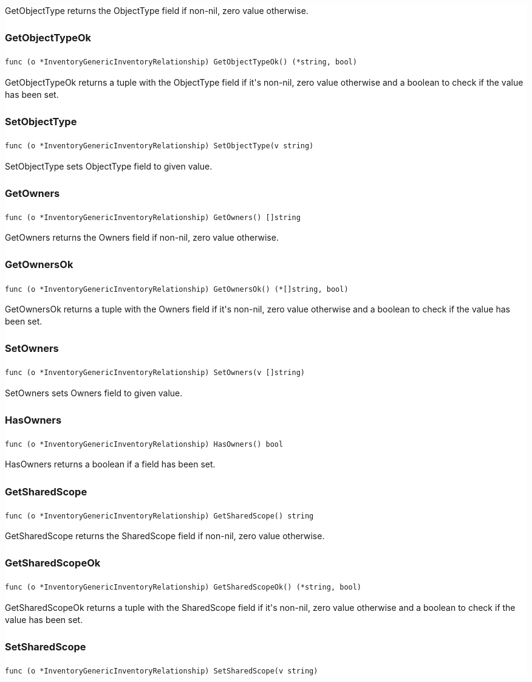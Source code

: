 GetObjectType returns the ObjectType field if non-nil, zero value otherwise.

### GetObjectTypeOk

`func (o *InventoryGenericInventoryRelationship) GetObjectTypeOk() (*string, bool)`

GetObjectTypeOk returns a tuple with the ObjectType field if it's non-nil, zero value otherwise
and a boolean to check if the value has been set.

### SetObjectType

`func (o *InventoryGenericInventoryRelationship) SetObjectType(v string)`

SetObjectType sets ObjectType field to given value.


### GetOwners

`func (o *InventoryGenericInventoryRelationship) GetOwners() []string`

GetOwners returns the Owners field if non-nil, zero value otherwise.

### GetOwnersOk

`func (o *InventoryGenericInventoryRelationship) GetOwnersOk() (*[]string, bool)`

GetOwnersOk returns a tuple with the Owners field if it's non-nil, zero value otherwise
and a boolean to check if the value has been set.

### SetOwners

`func (o *InventoryGenericInventoryRelationship) SetOwners(v []string)`

SetOwners sets Owners field to given value.

### HasOwners

`func (o *InventoryGenericInventoryRelationship) HasOwners() bool`

HasOwners returns a boolean if a field has been set.

### GetSharedScope

`func (o *InventoryGenericInventoryRelationship) GetSharedScope() string`

GetSharedScope returns the SharedScope field if non-nil, zero value otherwise.

### GetSharedScopeOk

`func (o *InventoryGenericInventoryRelationship) GetSharedScopeOk() (*string, bool)`

GetSharedScopeOk returns a tuple with the SharedScope field if it's non-nil, zero value otherwise
and a boolean to check if the value has been set.

### SetSharedScope

`func (o *InventoryGenericInventoryRelationship) SetSharedScope(v string)`
